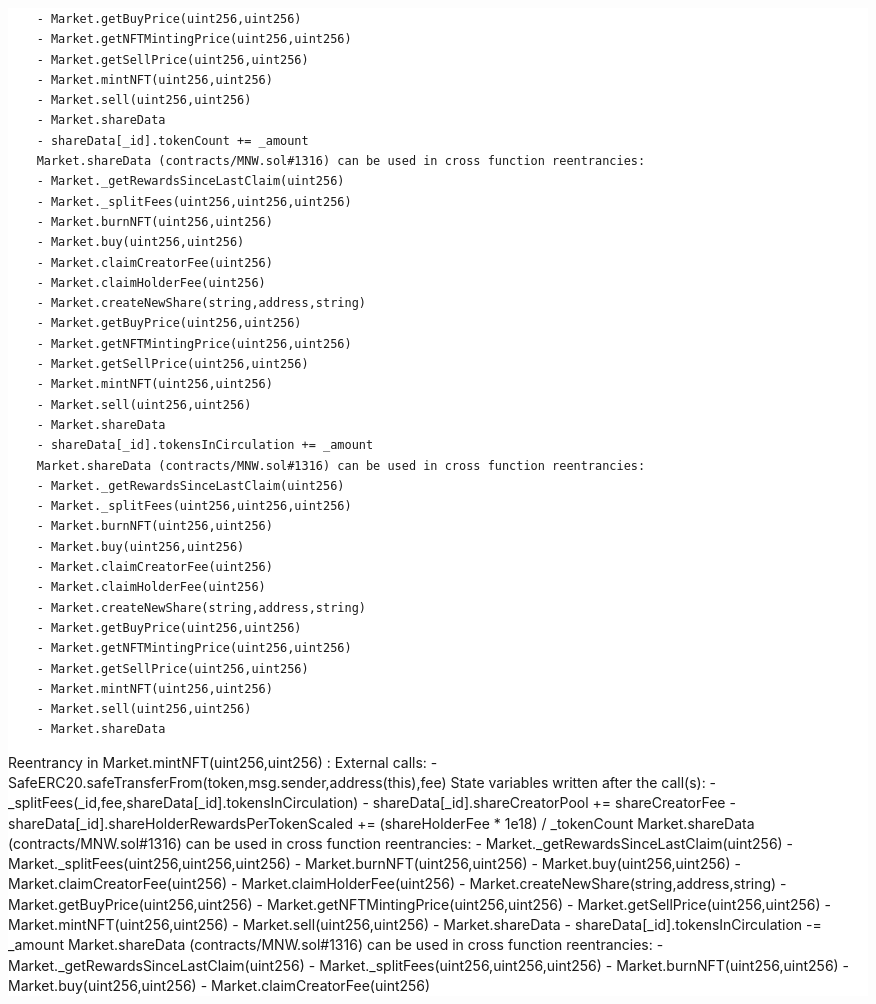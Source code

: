         - Market.getBuyPrice(uint256,uint256)
        - Market.getNFTMintingPrice(uint256,uint256) 
        - Market.getSellPrice(uint256,uint256) 
        - Market.mintNFT(uint256,uint256) 
        - Market.sell(uint256,uint256) 
        - Market.shareData 
        - shareData[_id].tokenCount += _amount 
        Market.shareData (contracts/MNW.sol#1316) can be used in cross function reentrancies:
        - Market._getRewardsSinceLastClaim(uint256) 
        - Market._splitFees(uint256,uint256,uint256) 
        - Market.burnNFT(uint256,uint256) 
        - Market.buy(uint256,uint256) 
        - Market.claimCreatorFee(uint256) 
        - Market.claimHolderFee(uint256) 
        - Market.createNewShare(string,address,string) 
        - Market.getBuyPrice(uint256,uint256) 
        - Market.getNFTMintingPrice(uint256,uint256) 
        - Market.getSellPrice(uint256,uint256) 
        - Market.mintNFT(uint256,uint256) 
        - Market.sell(uint256,uint256) 
        - Market.shareData 
        - shareData[_id].tokensInCirculation += _amount 
        Market.shareData (contracts/MNW.sol#1316) can be used in cross function reentrancies:
        - Market._getRewardsSinceLastClaim(uint256) 
        - Market._splitFees(uint256,uint256,uint256) 
        - Market.burnNFT(uint256,uint256) 
        - Market.buy(uint256,uint256) 
        - Market.claimCreatorFee(uint256) 
        - Market.claimHolderFee(uint256) 
        - Market.createNewShare(string,address,string) 
        - Market.getBuyPrice(uint256,uint256) 
        - Market.getNFTMintingPrice(uint256,uint256) 
        - Market.getSellPrice(uint256,uint256) 
        - Market.mintNFT(uint256,uint256) 
        - Market.sell(uint256,uint256)
        - Market.shareData
Reentrancy in Market.mintNFT(uint256,uint256) :
        External calls:
        - SafeERC20.safeTransferFrom(token,msg.sender,address(this),fee) 
        State variables written after the call(s):
        - _splitFees(_id,fee,shareData[_id].tokensInCirculation) 
                - shareData[_id].shareCreatorPool += shareCreatorFee 
                - shareData[_id].shareHolderRewardsPerTokenScaled += (shareHolderFee * 1e18) / _tokenCount 
        Market.shareData (contracts/MNW.sol#1316) can be used in cross function reentrancies:
        - Market._getRewardsSinceLastClaim(uint256) 
        - Market._splitFees(uint256,uint256,uint256) 
        - Market.burnNFT(uint256,uint256) 
        - Market.buy(uint256,uint256) 
        - Market.claimCreatorFee(uint256) 
        - Market.claimHolderFee(uint256) 
        - Market.createNewShare(string,address,string) 
        - Market.getBuyPrice(uint256,uint256) 
        - Market.getNFTMintingPrice(uint256,uint256) 
        - Market.getSellPrice(uint256,uint256) 
        - Market.mintNFT(uint256,uint256) 
        - Market.sell(uint256,uint256) 
        - Market.shareData 
        - shareData[_id].tokensInCirculation -= _amount 
        Market.shareData (contracts/MNW.sol#1316) can be used in cross function reentrancies:
        - Market._getRewardsSinceLastClaim(uint256) 
        - Market._splitFees(uint256,uint256,uint256) 
        - Market.burnNFT(uint256,uint256) 
        - Market.buy(uint256,uint256) 
        - Market.claimCreatorFee(uint256)